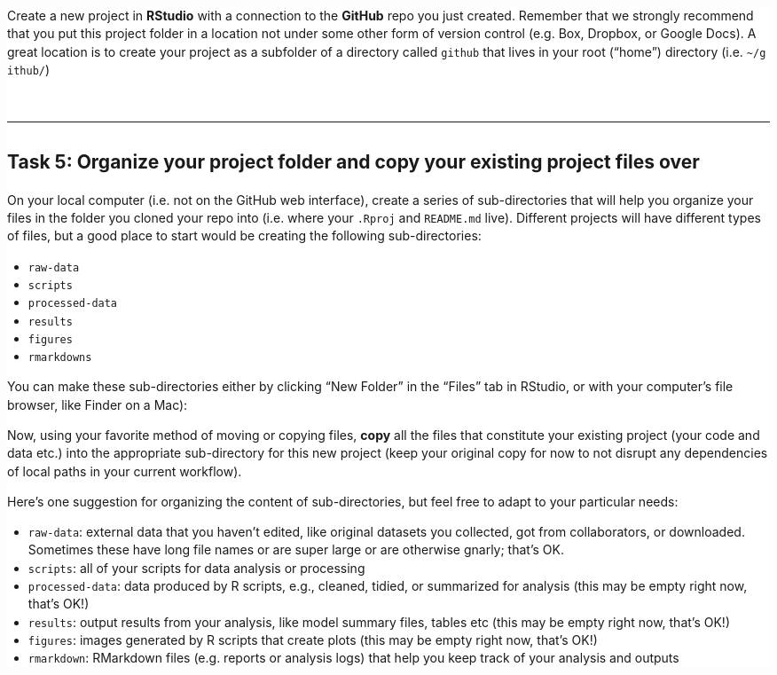 Create a new project in **RStudio** with a connection to the **GitHub**
repo you just created. Remember that we strongly recommend that you put
this project folder in a location not under some other form of version
control (e.g. Box, Dropbox, or Google Docs). A great location is to
create your project as a subfolder of a directory called `github` that
lives in your root (“home”) directory (i.e. `~/github/`)

<br>

------------------------------------------------------------------------

## Task 5: Organize your project folder and copy your existing project files over

On your local computer (i.e. not on the GitHub web interface), create a
series of sub-directories that will help you organize your files in the
folder you cloned your repo into (i.e. where your `.Rproj` and
`README.md` live). Different projects will have different types of
files, but a good place to start would be creating the following
sub-directories:

-   `raw-data`
-   `scripts`
-   `processed-data`
-   `results`
-   `figures`
-   `rmarkdowns`

You can make these sub-directories either by clicking “New Folder” in
the “Files” tab in RStudio, or with your computer’s file browser, like
Finder on a Mac):

Now, using your favorite method of moving or copying files, **copy** all
the files that constitute your existing project (your code and data
etc.) into the appropriate sub-directory for this new project (keep your
original copy for now to not disrupt any dependencies of local paths in
your current workflow).

Here’s one suggestion for organizing the content of sub-directories, but
feel free to adapt to your particular needs:

-   `raw-data`: external data that you haven’t edited, like original
    datasets you collected, got from collaborators, or downloaded.
    Sometimes these have long file names or are super large or are
    otherwise gnarly; that’s OK.
-   `scripts`: all of your scripts for data analysis or processing
-   `processed-data`: data produced by R scripts, e.g., cleaned, tidied,
    or summarized for analysis (this may be empty right now, that’s OK!)
-   `results`: output results from your analysis, like model summary
    files, tables etc (this may be empty right now, that’s OK!)
-   `figures`: images generated by R scripts that create plots (this may
    be empty right now, that’s OK!)
-   `rmarkdown`: RMarkdown files (e.g. reports or analysis logs) that
    help you keep track of your analysis and outputs
